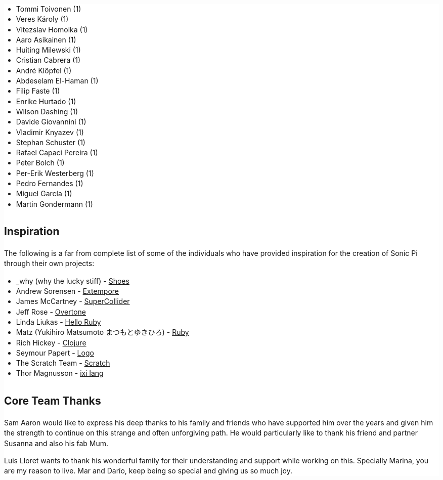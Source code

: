 * Tommi Toivonen (1)
* Veres Károly (1)
* Vitezslav Homolka (1)
* Aaro Asikainen (1)
* Huiting Milewski (1)
* Cristian Cabrera (1)
* André Klöpfel (1)
* Abdeselam El-Haman (1)
* Filip Faste (1)
* Enrike Hurtado (1)
* Wilson Dashing (1)
* Davide Giovannini (1)
* Vladimir Knyazev (1)
* Stephan Schuster (1)
* Rafael Capaci Pereira (1)
* Peter Bolch (1)
* Per-Erik Westerberg (1)
* Pedro Fernandes (1)
* Miguel García (1)
* Martin Gondermann (1)



## Inspiration

The following is a far from complete list of some of the individuals who
have provided inspiration for the creation of Sonic Pi through their own
projects:

* _why (why the lucky stiff) - [Shoes](https://en.wikipedia.org/wiki/Shoes_(GUI_toolkit))
* Andrew Sorensen  - [Extempore](http://extempore.moso.com.au)
* James McCartney - [SuperCollider](https://supercollider.github.io)
* Jeff Rose - [Overtone](https://overtone.github.com)
* Linda Liukas - [Hello Ruby](http://www.helloruby.com/)
* Matz (Yukihiro Matsumoto まつもとゆきひろ) - [Ruby](https://www.ruby-lang.org)
* Rich Hickey - [Clojure](https://clojure.org)
* Seymour Papert - [Logo](https://en.wikipedia.org/wiki/Logo_(programming_language))
* The Scratch Team - [Scratch](https://scratch.mit.edu)
* Thor Magnusson - [ixi lang](http://www.ixi-audio.net/content/body_software_ixilang.html) 


## Core Team Thanks

Sam Aaron would like to express his deep thanks to his family and
friends who have supported him over the years and given him the strength
to continue on this strange and often unforgiving path. He would
particularly like to thank his friend and partner Susanna and also his
fab Mum.

Luis Lloret wants to thank his wonderful family for their understanding
and support while working on this. Specially Marina, you are my reason
to live. Mar and Darío, keep being so special and giving us so much joy.
